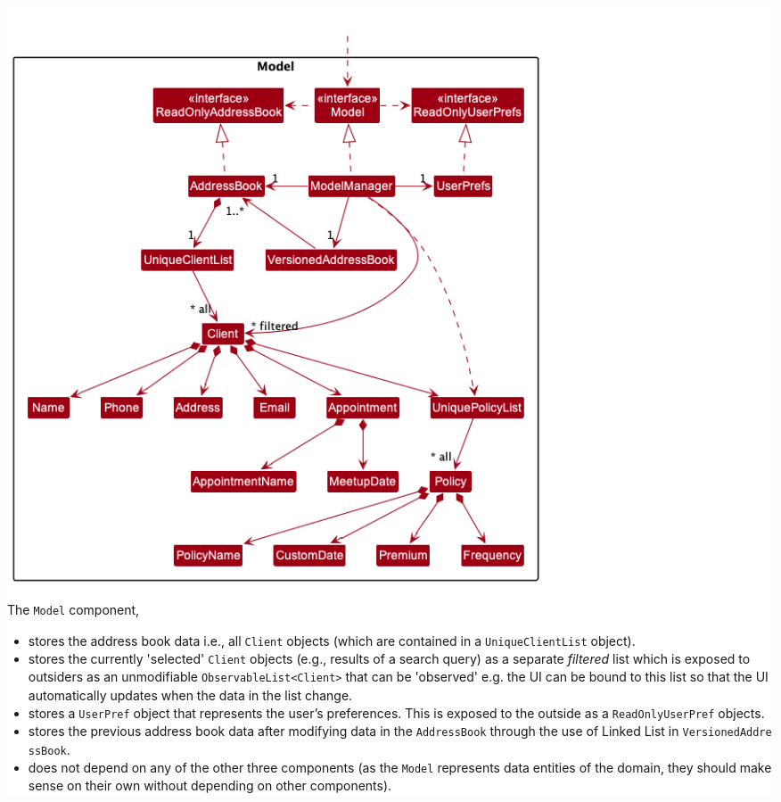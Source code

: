 <img src="images/ModelClassDiagram.png" width="600" />


The `Model` component,

* stores the address book data i.e., all `Client` objects (which are contained in a `UniqueClientList` object).
* stores the currently 'selected' `Client` objects (e.g., results of a search query) as a separate _filtered_ list which
  is exposed to outsiders as an unmodifiable `ObservableList<Client>` that can be 'observed' e.g. the UI can be bound to
  this list so that the UI automatically updates when the data in the list change.
* stores a `UserPref` object that represents the user’s preferences. This is exposed to the outside as
  a `ReadOnlyUserPref` objects.
* stores the previous address book data after modifying data in the `AddressBook` through the use of Linked List
  in `VersionedAddressBook`.
* does not depend on any of the other three components (as the `Model` represents data entities of the domain, they
  should make sense on their own without depending on other components).
